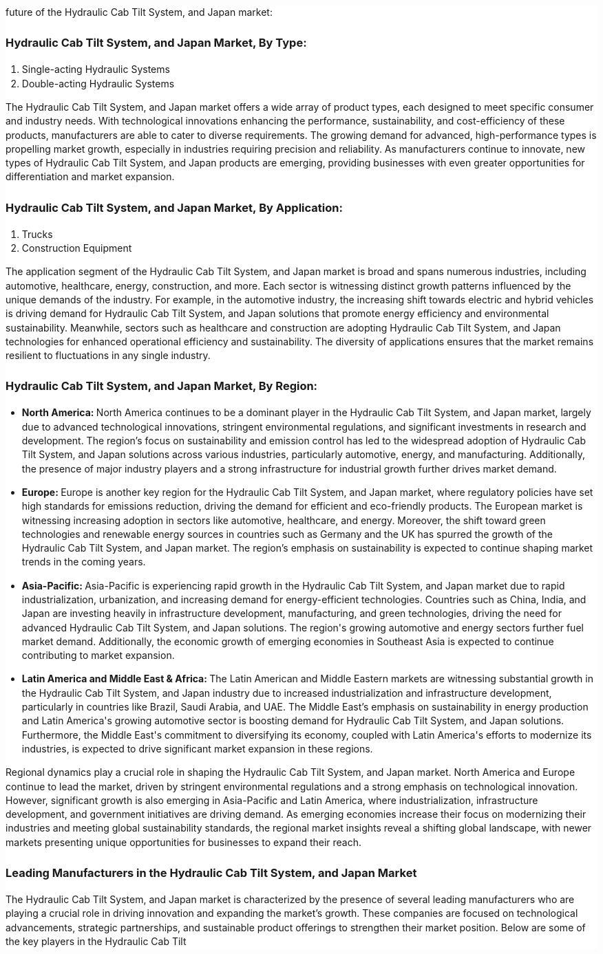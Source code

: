 future of the Hydraulic Cab Tilt System, and Japan market:</p><h3><strong>Hydraulic Cab Tilt System, and Japan Market, By Type:<br /></strong></h3><ol><li>Single-acting Hydraulic Systems<li> Double-acting Hydraulic Systems</li></ol><p>The Hydraulic Cab Tilt System, and Japan market offers a wide array of product types, each designed to meet specific consumer and industry needs. With technological innovations enhancing the performance, sustainability, and cost-efficiency of these products, manufacturers are able to cater to diverse requirements. The growing demand for advanced, high-performance types is propelling market growth, especially in industries requiring precision and reliability. As manufacturers continue to innovate, new types of Hydraulic Cab Tilt System, and Japan products are emerging, providing businesses with even greater opportunities for differentiation and market expansion.</p><h3>Hydraulic Cab Tilt System, and Japan Market,&nbsp;By Application:</h3><ol><li>Trucks<li> Construction Equipment</li></ol><p>The application segment of the Hydraulic Cab Tilt System, and Japan market is broad and spans numerous industries, including automotive, healthcare, energy, construction, and more. Each sector is witnessing distinct growth patterns influenced by the unique demands of the industry. For example, in the automotive industry, the increasing shift towards electric and hybrid vehicles is driving demand for Hydraulic Cab Tilt System, and Japan solutions that promote energy efficiency and environmental sustainability. Meanwhile, sectors such as healthcare and construction are adopting Hydraulic Cab Tilt System, and Japan technologies for enhanced operational efficiency and sustainability. The diversity of applications ensures that the market remains resilient to fluctuations in any single industry.</p><h3>Hydraulic Cab Tilt System, and Japan Market, By Region:</h3><ul><li><p><strong>North America:&nbsp;</strong>North America continues to be a dominant player in the Hydraulic Cab Tilt System, and Japan market, largely due to advanced technological innovations, stringent environmental regulations, and significant investments in research and development. The region&rsquo;s focus on sustainability and emission control has led to the widespread adoption of Hydraulic Cab Tilt System, and Japan solutions across various industries, particularly automotive, energy, and manufacturing. Additionally, the presence of major industry players and a strong infrastructure for industrial growth further drives market demand.</p></li><li><p><strong><strong>Europe:&nbsp;</strong></strong>Europe is another key region for the Hydraulic Cab Tilt System, and Japan market, where regulatory policies have set high standards for emissions reduction, driving the demand for efficient and eco-friendly products. The European market is witnessing increasing adoption in sectors like automotive, healthcare, and energy. Moreover, the shift toward green technologies and renewable energy sources in countries such as Germany and the UK has spurred the growth of the Hydraulic Cab Tilt System, and Japan market. The region&rsquo;s emphasis on sustainability is expected to continue shaping market trends in the coming years.</p></li><li><p><strong><strong>Asia-Pacific:&nbsp;</strong></strong>Asia-Pacific is experiencing rapid growth in the Hydraulic Cab Tilt System, and Japan market due to rapid industrialization, urbanization, and increasing demand for energy-efficient technologies. Countries such as China, India, and Japan are investing heavily in infrastructure development, manufacturing, and green technologies, driving the need for advanced Hydraulic Cab Tilt System, and Japan solutions. The region's growing automotive and energy sectors further fuel market demand. Additionally, the economic growth of emerging economies in Southeast Asia is expected to continue contributing to market expansion.</p></li><li><p><strong><strong>Latin America and Middle East &amp; Africa:&nbsp;</strong></strong>The Latin American and Middle Eastern markets are witnessing substantial growth in the Hydraulic Cab Tilt System, and Japan industry due to increased industrialization and infrastructure development, particularly in countries like Brazil, Saudi Arabia, and UAE. The Middle East&rsquo;s emphasis on sustainability in energy production and Latin America's growing automotive sector is boosting demand for Hydraulic Cab Tilt System, and Japan solutions. Furthermore, the Middle East's commitment to diversifying its economy, coupled with Latin America's efforts to modernize its industries, is expected to drive significant market expansion in these regions.</p></li></ul><p>Regional dynamics play a crucial role in shaping the Hydraulic Cab Tilt System, and Japan market. North America and Europe continue to lead the market, driven by stringent environmental regulations and a strong emphasis on technological innovation. However, significant growth is also emerging in Asia-Pacific and Latin America, where industrialization, infrastructure development, and government initiatives are driving demand. As emerging economies increase their focus on modernizing their industries and meeting global sustainability standards, the regional market insights reveal a shifting global landscape, with newer markets presenting unique opportunities for businesses to expand their reach.</p><h3><strong>Leading Manufacturers in the Hydraulic Cab Tilt System, and Japan Market</strong></h3><p>The Hydraulic Cab Tilt System, and Japan market is characterized by the presence of several leading manufacturers who are playing a crucial role in driving innovation and expanding the market&rsquo;s growth. These companies are focused on technological advancements, strategic partnerships, and sustainable product offerings to strengthen their market position. Below are some of the key players in the Hydraulic Cab Tilt